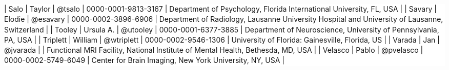 | Salo | Taylor | @tsalo | 0000-0001-9813-3167 | Department of Psychology, Florida International University, FL, USA |
| Savary | Elodie | @esavary | 0000-0002-3896-6906 | Department of Radiology, Lausanne University Hospital and University of Lausanne, Switzerland |
| Tooley | Ursula A. | @utooley | 0000-0001-6377-3885 | Department of Neuroscience, University of Pennsylvania, PA, USA |
| Triplett | William | @wtriplett | 0000-0002-9546-1306 | University of Florida: Gainesville, Florida, US |
| Varada | Jan | @jvarada | | Functional MRI Facility, National Institute of Mental Health, Bethesda, MD, USA |
| Velasco | Pablo | @pvelasco | 0000-0002-5749-6049 | Center for Brain Imaging, New York University, NY, USA |
